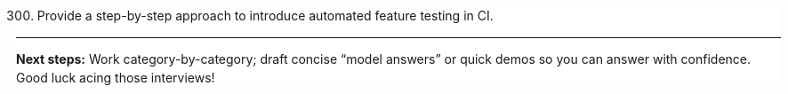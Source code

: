 300. Provide a step-by-step approach to introduce automated feature testing in CI.

---

**Next steps:** Work category-by-category; draft concise “model answers” or quick demos so you can answer with confidence. Good luck acing those interviews!

[1]: https://www.datacamp.com/blog/top-machine-learning-interview-questions?utm_source=chatgpt.com "Top 30 Machine Learning Interview Questions For 2025 | DataCamp"
[2]: https://www.datacamp.com/blog/genai-interview-questions?utm_source=chatgpt.com "Top 30 Generative AI Interview Questions and Answers for 2025"
[3]: https://www.simplilearn.com/tutorials/data-science-tutorial/data-science-interview-questions?utm_source=chatgpt.com "90+ Data Science Interview Questions and Answers for 2025"
[4]: https://www.simplilearn.com/tutorials/data-analytics-tutorial/data-analyst-interview-questions?utm_source=chatgpt.com "65+ Data Analyst Interview Questions and Answers for 2025"
[5]: https://skphd.medium.com/top-25-langchain-interview-questions-and-answers-d84fb23576c8?utm_source=chatgpt.com "Top 25 LangChain Interview Questions and Answers"
[6]: https://www.reddit.com/r/LangChain/comments/1k662xc/got_grilled_in_an_ml_interview_today_for_my/?utm_source=chatgpt.com "Got grilled in an ML interview today for my LangGraph-based ..."
[7]: https://www.simplilearn.com/tutorials/machine-learning-tutorial/machine-learning-interview-questions?utm_source=chatgpt.com "Top 45 Machine Learning Interview Questions for 2025"
